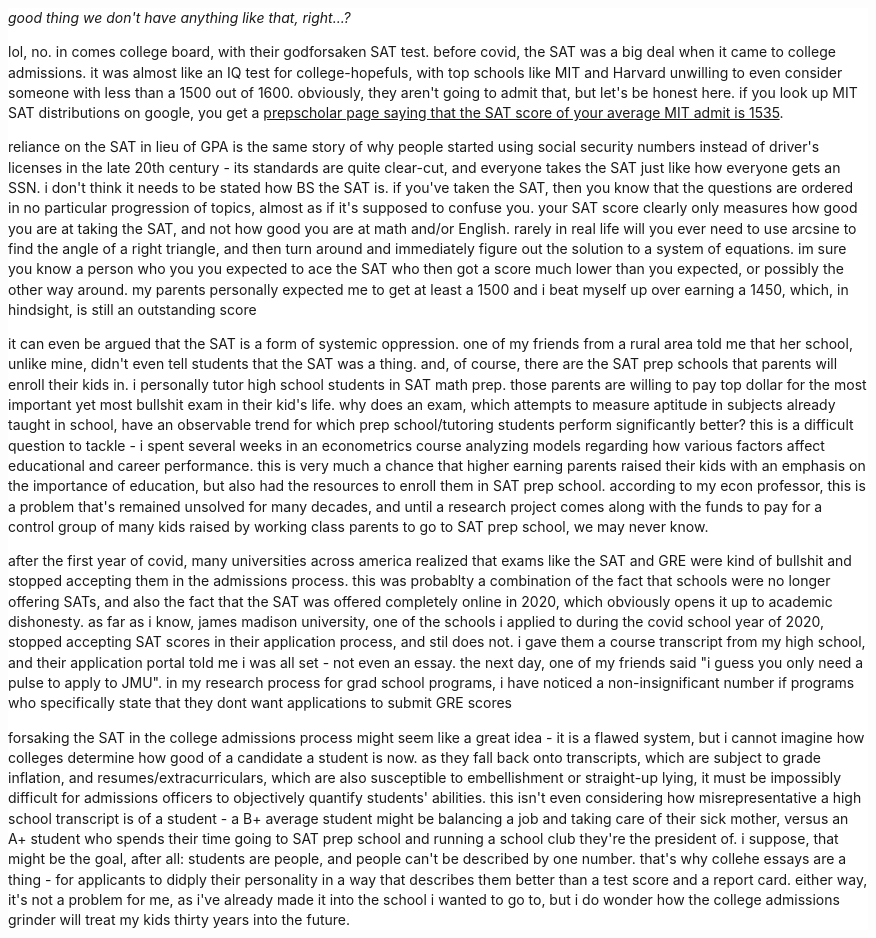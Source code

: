 *good thing we don't have anything like that, right...?*

lol, no. in comes college board, with their godforsaken SAT test. before covid, the SAT was a big deal when it came to college admissions. it was almost like an IQ test for college-hopefuls, with top schools like MIT and Harvard unwilling to even consider someone with less than a 1500 out of 1600. obviously, they aren't going to admit that, but let's be honest here. if you look up MIT SAT distributions on google, you get a [prepscholar page saying that the SAT score of your average MIT admit is 1535](https://www.prepscholar.com/sat/s/colleges/MIT-sat-scores-GPA). 

reliance on the SAT in lieu of GPA is the same story of why people started using social security numbers instead of driver's licenses in the late 20th century - its standards are quite clear-cut, and everyone takes the SAT just like how everyone gets an SSN. i don't think it needs to be stated how BS the SAT is. if you've taken the SAT, then you know that the questions are ordered in no particular progression of topics, almost as if it's supposed to confuse you. your SAT score clearly only measures how good you are at taking the SAT, and not how good you are at math and/or English. rarely in real life will you ever need to use arcsine to find the angle of a right triangle, and then turn around and immediately figure out the solution to a system of equations. im sure you know a person who you you expected to ace the SAT who then got a score much lower than you expected, or possibly the other way around. my parents personally expected me to get at least a 1500 and i beat myself up over earning a 1450, which, in hindsight, is still an outstanding score

it can even be argued that the SAT is a form of systemic oppression. one of my friends from a rural area told me that her school, unlike mine, didn't even tell students that the SAT was a thing. and, of course, there are the SAT prep schools that parents will enroll their kids in. i personally tutor high school students in SAT math prep. those parents are willing to pay top dollar for the most important yet most bullshit exam in their kid's life. why does an exam, which attempts to measure aptitude in subjects already taught in school, have an observable trend for which prep school/tutoring students perform significantly better? this is a difficult question to tackle - i spent several weeks in an econometrics course analyzing models regarding how various factors affect educational and career performance. this is very much a chance that higher earning parents raised their kids with an emphasis on the importance of education, but also had the resources to enroll them in SAT prep school. according to my econ professor, this is a problem that's remained unsolved for many decades, and until a research project comes along with the funds to pay for a control group of many kids raised by working class parents to go to SAT prep school, we may never know.

after the first year of covid, many universities across america realized that exams like the SAT and GRE were kind of bullshit and stopped accepting them in the admissions process. this was probablty a combination of the fact that schools were no longer offering SATs, and also the fact that the SAT was offered completely online in 2020, which obviously opens it up to academic dishonesty. as far as i know, james madison university, one of the schools i applied to during the covid school year of 2020, stopped accepting SAT scores in their application process, and stil does not. i gave them a course transcript from my high school, and their application portal told me i was all set - not even an essay. the next day, one of my friends said "i guess you only need a pulse to apply to JMU". in my research process for grad school programs, i have noticed a non-insignificant number if programs who specifically state that they dont want applications to submit GRE scores

forsaking the SAT in the college admissions process might seem like a great idea - it is a flawed system, but i cannot imagine how colleges determine how good of a candidate a student is now. as they fall back onto transcripts, which are subject to grade inflation, and resumes/extracurriculars, which are also susceptible to embellishment or straight-up lying, it must be impossibly difficult for admissions officers to objectively quantify students' abilities. this isn't even considering how misrepresentative a high school transcript is of a student - a B+ average student might be balancing a job and taking care of their sick mother, versus an A+ student who spends their time going to SAT prep school and running a school club they're the president of. i suppose, that might be the goal, after all: students are people, and people can't be described by one number. that's why collehe essays are a thing - for applicants to didply their personality in a way that describes them better than a test score and a report card. either way, it's not a problem for me, as i've already made it into the school i wanted to go to, but i do wonder how the college admissions grinder will treat my kids thirty years into the future.
